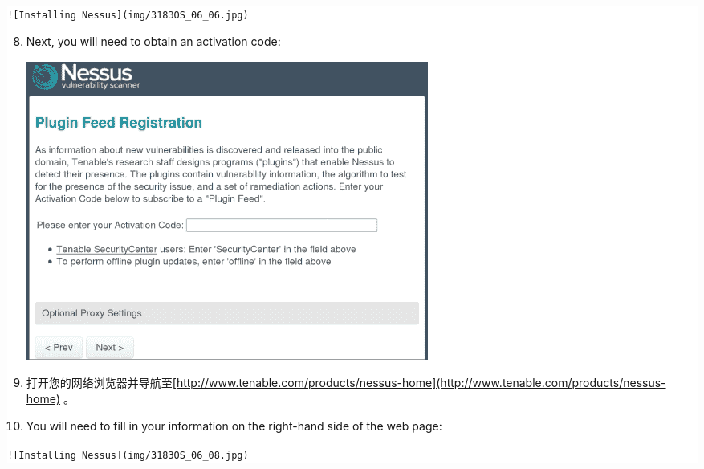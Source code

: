     ![Installing Nessus](img/3183OS_06_06.jpg)

8.  Next, you will need to obtain an activation code:

    ![Installing Nessus](img/3183OS_06_07.jpg)

9.  打开您的网络浏览器并导航至[http://www.tenable.com/products/nessus-home](http://www.tenable.com/products/nessus-home) 。
10.  You will need to fill in your information on the right-hand side of the web page:

    ![Installing Nessus](img/3183OS_06_08.jpg)